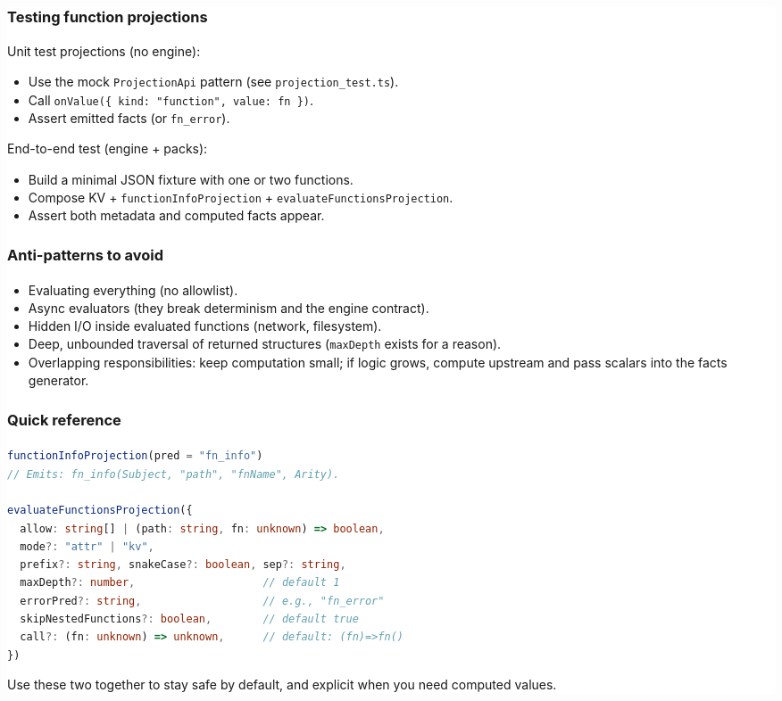 
### Testing function projections

Unit test projections (no engine):

- Use the mock `ProjectionApi` pattern (see `projection_test.ts`).
- Call `onValue({ kind: "function", value: fn })`.
- Assert emitted facts (or `fn_error`).

End-to-end test (engine + packs):

- Build a minimal JSON fixture with one or two functions.
- Compose KV + `functionInfoProjection` + `evaluateFunctionsProjection`.
- Assert both metadata and computed facts appear.

### Anti-patterns to avoid

- Evaluating everything (no allowlist).
- Async evaluators (they break determinism and the engine contract).
- Hidden I/O inside evaluated functions (network, filesystem).
- Deep, unbounded traversal of returned structures (`maxDepth` exists for a
  reason).
- Overlapping responsibilities: keep computation small; if logic grows, compute
  upstream and pass scalars into the facts generator.

### Quick reference

```ts
functionInfoProjection(pred = "fn_info")
// Emits: fn_info(Subject, "path", "fnName", Arity).

evaluateFunctionsProjection({
  allow: string[] | (path: string, fn: unknown) => boolean,
  mode?: "attr" | "kv",
  prefix?: string, snakeCase?: boolean, sep?: string,
  maxDepth?: number,                    // default 1
  errorPred?: string,                   // e.g., "fn_error"
  skipNestedFunctions?: boolean,        // default true
  call?: (fn: unknown) => unknown,      // default: (fn)=>fn()
})
```

Use these two together to stay safe by default, and explicit when you need
computed values.
